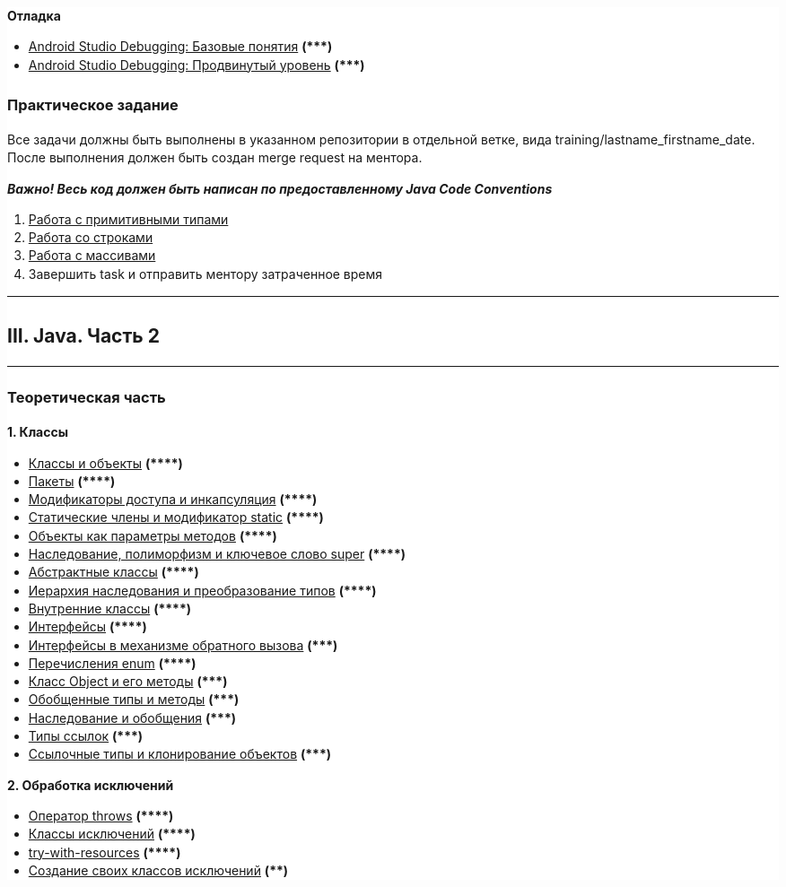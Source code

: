 **Отладка** 
+ [Android Studio Debugging: Базовые понятия](https://medium.com/@artem_shevchenko/android-studio-debugging-%D0%B1%D0%B0%D0%B7%D0%BE%D0%B2%D1%8B%D0%B5-%D0%BF%D0%BE%D0%BD%D1%8F%D1%82%D0%B8%D1%8F-%D0%B8-%D0%B2%D0%BE%D0%B7%D0%BC%D0%BE%D0%B6%D0%BD%D0%BE%D1%81%D1%82%D0%B8-658ee6dcc641) **(\*\*\*)**
+ [Android Studio Debugging: Продвинутый уровень](https://medium.com/@artem_shevchenko/android-studio-debugging-%D0%BF%D1%80%D0%BE%D0%B4%D0%B2%D0%B8%D0%BD%D1%83%D1%82%D1%8B%D0%B9-%D1%83%D1%80%D0%BE%D0%B2%D0%B5%D0%BD%D1%8C-e05dac22439f) **(\*\*\*)**

### Практическое задание
Все задачи должны быть выполнены в указанном репозитории в отдельной ветке, вида training/lastname_firstname_date. После выполнения должен быть создан merge request на ментора.

***Важно! Весь код должен быть написан по предоставленному Java Code Conventions***

1. [Работа с примитивными типами](javacoreTraining/ElementaryTraining.java)
2. [Работа со строками](javacoreTraining/StringsTraining.java)
3. [Работа с массивами](javacoreTraining/ArraysTraining.java)
4. Завершить task и отправить ментору затраченное время

---
## III. Java. Часть 2
---
### Теоретическая часть

**1. Классы**
+ [Классы и объекты](https://metanit.com/java/tutorial/3.1.php)  **(\*\*\*\*)**
+ [Пакеты](https://metanit.com/java/tutorial/3.2.php)  **(\*\*\*\*)**
+ [Модификаторы доступа и инкапсуляция](https://metanit.com/java/tutorial/3.3.php)  **(\*\*\*\*)**
+ [Статические члены и модификатор static](https://metanit.com/java/tutorial/3.4.php)  **(\*\*\*\*)**
+ [Объекты как параметры методов](https://metanit.com/java/tutorial/3.14.php)  **(\*\*\*\*)**
+ [Наследование, полиморфизм и ключевое слово super](https://metanit.com/java/tutorial/3.5.php)  **(\*\*\*\*)**
+ [Абстрактные классы](https://metanit.com/java/tutorial/3.6.php)  **(\*\*\*\*)**
+ [Иерархия наследования и преобразование типов](https://metanit.com/java/tutorial/3.10.php)  **(\*\*\*\*)**
+ [Внутренние классы](https://metanit.com/java/tutorial/3.12.php)  **(\*\*\*\*)**
+ [Интерфейсы](https://metanit.com/java/tutorial/3.7.php)  **(\*\*\*\*)**
+ [Интерфейсы в механизме обратного вызова](https://metanit.com/java/tutorial/3.16.php)  **(\*\*\*)**
+ [Перечисления enum](https://metanit.com/java/tutorial/3.8.php)  **(\*\*\*\*)**
+ [Класс Object и его методы](https://habrahabr.ru/post/168195/)  **(\*\*\*)**
+ [Обобщенные типы и методы](https://metanit.com/java/tutorial/3.11.php)  **(\*\*\*)**
+ [Наследование и обобщения](https://metanit.com/java/tutorial/3.15.php)  **(\*\*\*)**
+ [Типы ссылок](https://javadevblog.com/tipy-ssy-lok-v-java-strongreference-weakreference-softreference-i-phantomreference.html)  **(\*\*\*)**
+ [Ссылочные типы и клонирование объектов](https://metanit.com/java/tutorial/3.13.php) **(\*\*\*)**

**2. Обработка исключений**  
+ [Оператор throws](https://metanit.com/java/tutorial/4.1.php) **(\*\*\*\*)**
+ [Классы исключений](https://metanit.com/java/tutorial/4.2.php) **(\*\*\*\*)**
+ [try-with-resources](https://docs.oracle.com/javase/tutorial/essential/exceptions/tryResourceClose.html) **(\*\*\*\*)**
+ [Создание своих классов исключений](https://metanit.com/java/tutorial/4.3.php) **(\*\*)**
